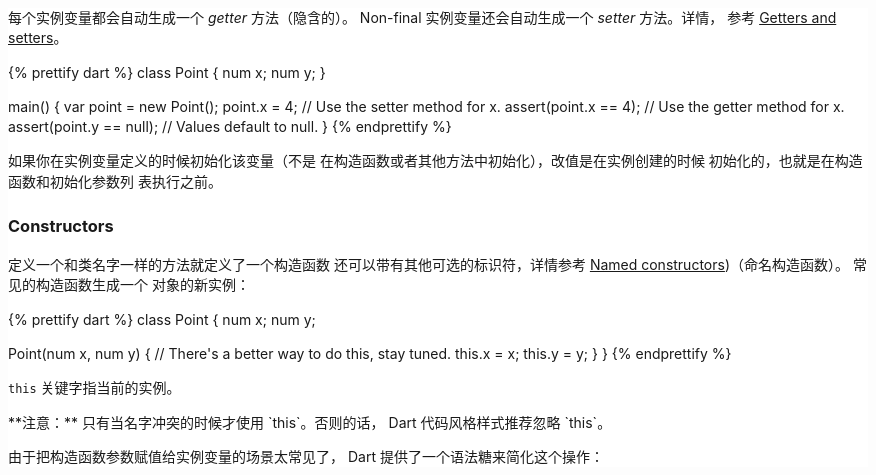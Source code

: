 每个实例变量都会自动生成一个 *getter* 方法（隐含的）。
Non-final 实例变量还会自动生成一个 *setter* 方法。详情，
参考 [Getters and setters](#getters-and-setters)。


{% prettify dart %}
class Point {
  num x;
  num y;
}

main() {
  var point = new Point();
  point.x = 4;          // Use the setter method for x.
  assert(point.x == 4); // Use the getter method for x.
  assert(point.y == null); // Values default to null.
}
{% endprettify %}

如果你在实例变量定义的时候初始化该变量（不是
在构造函数或者其他方法中初始化），改值是在实例创建的时候
初始化的，也就是在构造函数和初始化参数列
表执行之前。


### Constructors

定义一个和类名字一样的方法就定义了一个构造函数
还可以带有其他可选的标识符，详情参考
[Named constructors](#named-constructors))（命名构造函数）。
常见的构造函数生成一个
对象的新实例：


{% prettify dart %}
class Point {
  num x;
  num y;

  Point(num x, num y) {
    // There's a better way to do this, stay tuned.
    this.x = x;
    this.y = y;
  }
}
{% endprettify %}

`this` 关键字指当前的实例。

<div class="alert alert-info" markdown="1">
**注意：**
只有当名字冲突的时候才使用 `this`。否则的话，
Dart 代码风格样式推荐忽略 `this`。
</div>

由于把构造函数参数赋值给实例变量的场景太常见了，
Dart 提供了一个语法糖来简化这个操作：
